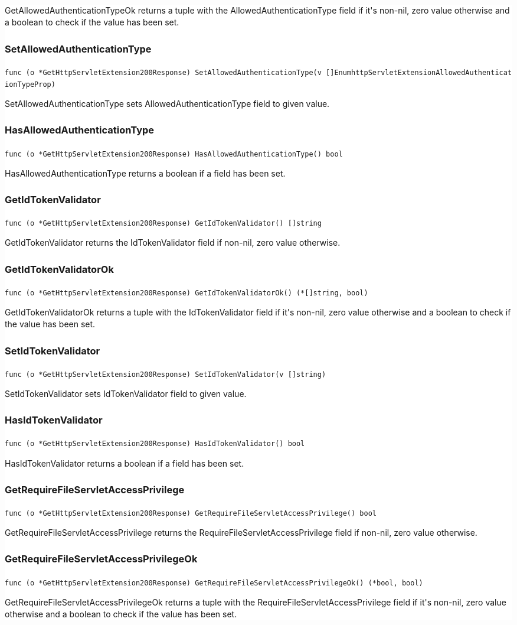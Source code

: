 GetAllowedAuthenticationTypeOk returns a tuple with the AllowedAuthenticationType field if it's non-nil, zero value otherwise
and a boolean to check if the value has been set.

### SetAllowedAuthenticationType

`func (o *GetHttpServletExtension200Response) SetAllowedAuthenticationType(v []EnumhttpServletExtensionAllowedAuthenticationTypeProp)`

SetAllowedAuthenticationType sets AllowedAuthenticationType field to given value.

### HasAllowedAuthenticationType

`func (o *GetHttpServletExtension200Response) HasAllowedAuthenticationType() bool`

HasAllowedAuthenticationType returns a boolean if a field has been set.

### GetIdTokenValidator

`func (o *GetHttpServletExtension200Response) GetIdTokenValidator() []string`

GetIdTokenValidator returns the IdTokenValidator field if non-nil, zero value otherwise.

### GetIdTokenValidatorOk

`func (o *GetHttpServletExtension200Response) GetIdTokenValidatorOk() (*[]string, bool)`

GetIdTokenValidatorOk returns a tuple with the IdTokenValidator field if it's non-nil, zero value otherwise
and a boolean to check if the value has been set.

### SetIdTokenValidator

`func (o *GetHttpServletExtension200Response) SetIdTokenValidator(v []string)`

SetIdTokenValidator sets IdTokenValidator field to given value.

### HasIdTokenValidator

`func (o *GetHttpServletExtension200Response) HasIdTokenValidator() bool`

HasIdTokenValidator returns a boolean if a field has been set.

### GetRequireFileServletAccessPrivilege

`func (o *GetHttpServletExtension200Response) GetRequireFileServletAccessPrivilege() bool`

GetRequireFileServletAccessPrivilege returns the RequireFileServletAccessPrivilege field if non-nil, zero value otherwise.

### GetRequireFileServletAccessPrivilegeOk

`func (o *GetHttpServletExtension200Response) GetRequireFileServletAccessPrivilegeOk() (*bool, bool)`

GetRequireFileServletAccessPrivilegeOk returns a tuple with the RequireFileServletAccessPrivilege field if it's non-nil, zero value otherwise
and a boolean to check if the value has been set.
